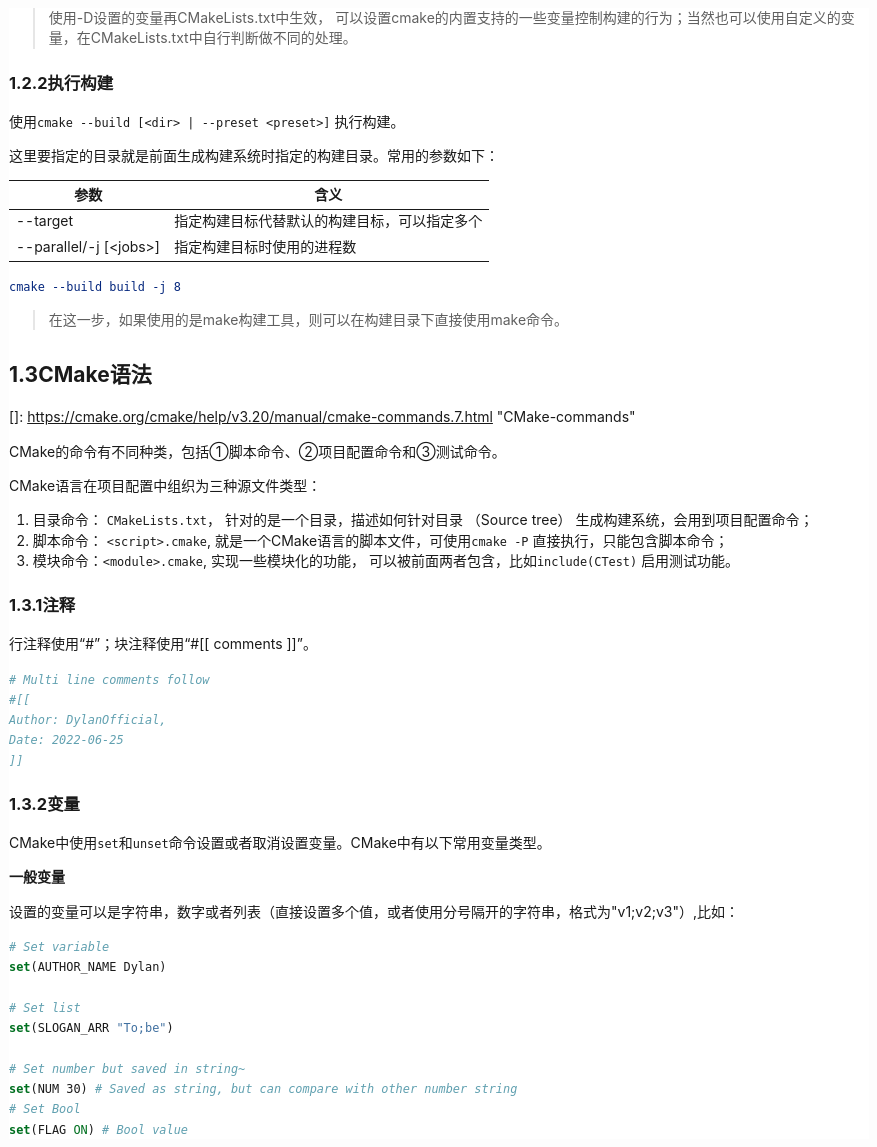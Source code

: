 > 使用-D设置的变量再CMakeLists.txt中生效， 可以设置cmake的内置支持的一些变量控制构建的行为；当然也可以使用自定义的变量，在CMakeLists.txt中自行判断做不同的处理。

### 1.2.2执行构建

使用`cmake --build [<dir> | --preset <preset>]` 执行构建。

这里要指定的目录就是前面生成构建系统时指定的构建目录。常用的参数如下：

| 参数                     | 含义                                         |
| ------------------------ | -------------------------------------------- |
| --target                 | 指定构建目标代替默认的构建目标，可以指定多个 |
| --parallel/-j [\<jobs\>] | 指定构建目标时使用的进程数                   |

```cmake
cmake --build build -j 8
```

> 在这一步，如果使用的是make构建工具，则可以在构建目录下直接使用make命令。

## 1.3CMake语法

[]: https://cmake.org/cmake/help/v3.20/manual/cmake-commands.7.html	"CMake-commands"

CMake的命令有不同种类，包括①脚本命令、②项目配置命令和③测试命令。

CMake语言在项目配置中组织为三种源文件类型：

1. 目录命令： `CMakeLists.txt`， 针对的是一个目录，描述如何针对目录 （Source tree） 生成构建系统，会用到项目配置命令；
2. 脚本命令： `<script>.cmake`,  就是一个CMake语言的脚本文件，可使用`cmake -P` 直接执行，只能包含脚本命令；
3. 模块命令：`<module>.cmake`, 实现一些模块化的功能， 可以被前面两者包含，比如`include(CTest)` 启用测试功能。



### 1.3.1注释

行注释使用“#”；块注释使用“#[[ comments ]]”。

```cmake
# Multi line comments follow
#[[
Author: DylanOfficial, 
Date: 2022-06-25
]]
```

### 1.3.2变量

CMake中使用`set`和`unset`命令设置或者取消设置变量。CMake中有以下常用变量类型。

**一般变量**

设置的变量可以是字符串，数字或者列表（直接设置多个值，或者使用分号隔开的字符串，格式为"v1;v2;v3"）,比如：

```cmake
# Set variable
set(AUTHOR_NAME Dylan)

# Set list
set(SLOGAN_ARR "To;be")

# Set number but saved in string~
set(NUM 30) # Saved as string, but can compare with other number string
# Set Bool
set(FLAG ON) # Bool value
```
